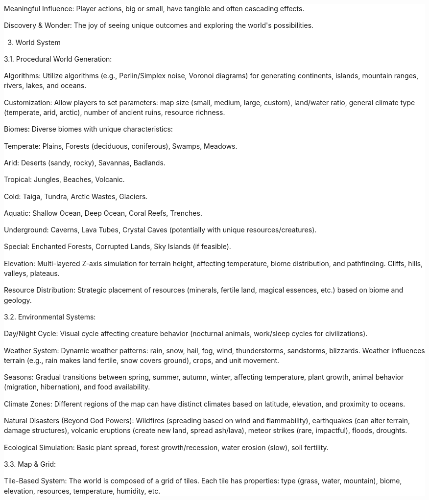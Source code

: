 Meaningful Influence: Player actions, big or small, have tangible and often cascading effects.

Discovery & Wonder: The joy of seeing unique outcomes and exploring the world's possibilities.

3. World System

3.1. Procedural World Generation:

Algorithms: Utilize algorithms (e.g., Perlin/Simplex noise, Voronoi diagrams) for generating continents, islands, mountain ranges, rivers, lakes, and oceans.

Customization: Allow players to set parameters: map size (small, medium, large, custom), land/water ratio, general climate type (temperate, arid, arctic), number of ancient ruins, resource richness.

Biomes: Diverse biomes with unique characteristics:

Temperate: Plains, Forests (deciduous, coniferous), Swamps, Meadows.

Arid: Deserts (sandy, rocky), Savannas, Badlands.

Tropical: Jungles, Beaches, Volcanic.

Cold: Taiga, Tundra, Arctic Wastes, Glaciers.

Aquatic: Shallow Ocean, Deep Ocean, Coral Reefs, Trenches.

Underground: Caverns, Lava Tubes, Crystal Caves (potentially with unique resources/creatures).

Special: Enchanted Forests, Corrupted Lands, Sky Islands (if feasible).

Elevation: Multi-layered Z-axis simulation for terrain height, affecting temperature, biome distribution, and pathfinding. Cliffs, hills, valleys, plateaus.

Resource Distribution: Strategic placement of resources (minerals, fertile land, magical essences, etc.) based on biome and geology.

3.2. Environmental Systems:

Day/Night Cycle: Visual cycle affecting creature behavior (nocturnal animals, work/sleep cycles for civilizations).

Weather System: Dynamic weather patterns: rain, snow, hail, fog, wind, thunderstorms, sandstorms, blizzards. Weather influences terrain (e.g., rain makes land fertile, snow covers ground), crops, and unit movement.

Seasons: Gradual transitions between spring, summer, autumn, winter, affecting temperature, plant growth, animal behavior (migration, hibernation), and food availability.

Climate Zones: Different regions of the map can have distinct climates based on latitude, elevation, and proximity to oceans.

Natural Disasters (Beyond God Powers): Wildfires (spreading based on wind and flammability), earthquakes (can alter terrain, damage structures), volcanic eruptions (create new land, spread ash/lava), meteor strikes (rare, impactful), floods, droughts.

Ecological Simulation: Basic plant spread, forest growth/recession, water erosion (slow), soil fertility.

3.3. Map & Grid:

Tile-Based System: The world is composed of a grid of tiles. Each tile has properties: type (grass, water, mountain), biome, elevation, resources, temperature, humidity, etc.
